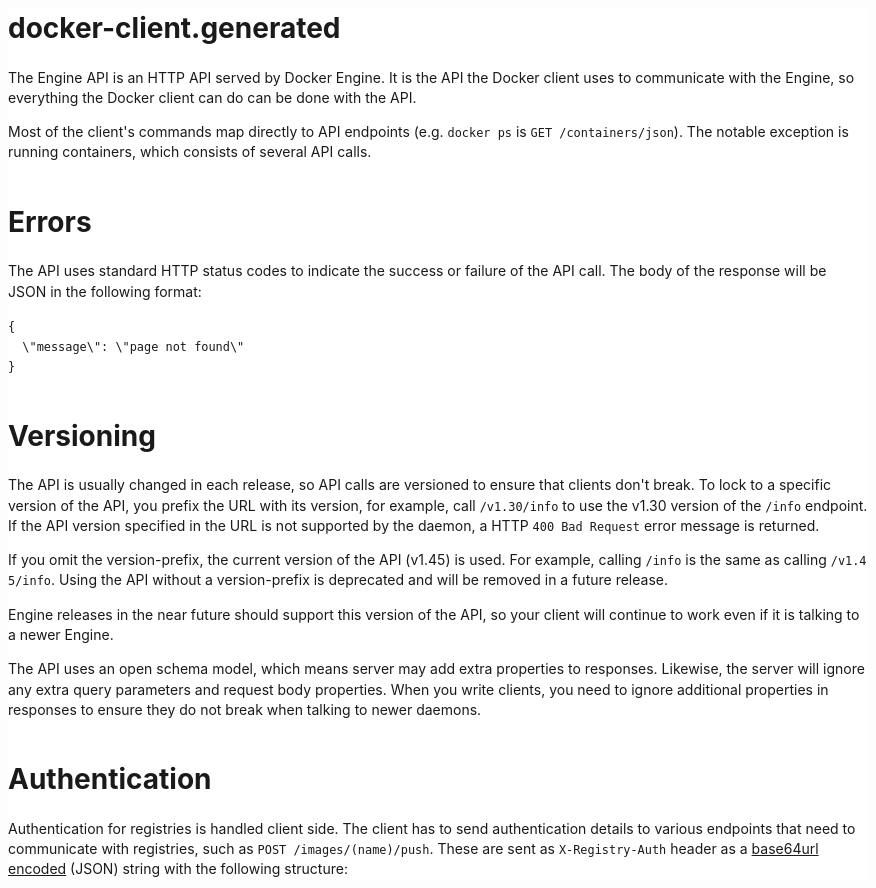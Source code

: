 # docker-client.generated
The Engine API is an HTTP API served by Docker Engine. It is the API the
Docker client uses to communicate with the Engine, so everything the Docker
client can do can be done with the API.

Most of the client's commands map directly to API endpoints (e.g. `docker ps`
is `GET /containers/json`). The notable exception is running containers,
which consists of several API calls.

# Errors

The API uses standard HTTP status codes to indicate the success or failure
of the API call. The body of the response will be JSON in the following
format:

```
{
  \"message\": \"page not found\"
}
```

# Versioning

The API is usually changed in each release, so API calls are versioned to
ensure that clients don't break. To lock to a specific version of the API,
you prefix the URL with its version, for example, call `/v1.30/info` to use
the v1.30 version of the `/info` endpoint. If the API version specified in
the URL is not supported by the daemon, a HTTP `400 Bad Request` error message
is returned.

If you omit the version-prefix, the current version of the API (v1.45) is used.
For example, calling `/info` is the same as calling `/v1.45/info`. Using the
API without a version-prefix is deprecated and will be removed in a future release.

Engine releases in the near future should support this version of the API,
so your client will continue to work even if it is talking to a newer Engine.

The API uses an open schema model, which means server may add extra properties
to responses. Likewise, the server will ignore any extra query parameters and
request body properties. When you write clients, you need to ignore additional
properties in responses to ensure they do not break when talking to newer
daemons.


# Authentication

Authentication for registries is handled client side. The client has to send
authentication details to various endpoints that need to communicate with
registries, such as `POST /images/(name)/push`. These are sent as
`X-Registry-Auth` header as a [base64url encoded](https://tools.ietf.org/html/rfc4648#section-5)
(JSON) string with the following structure:

